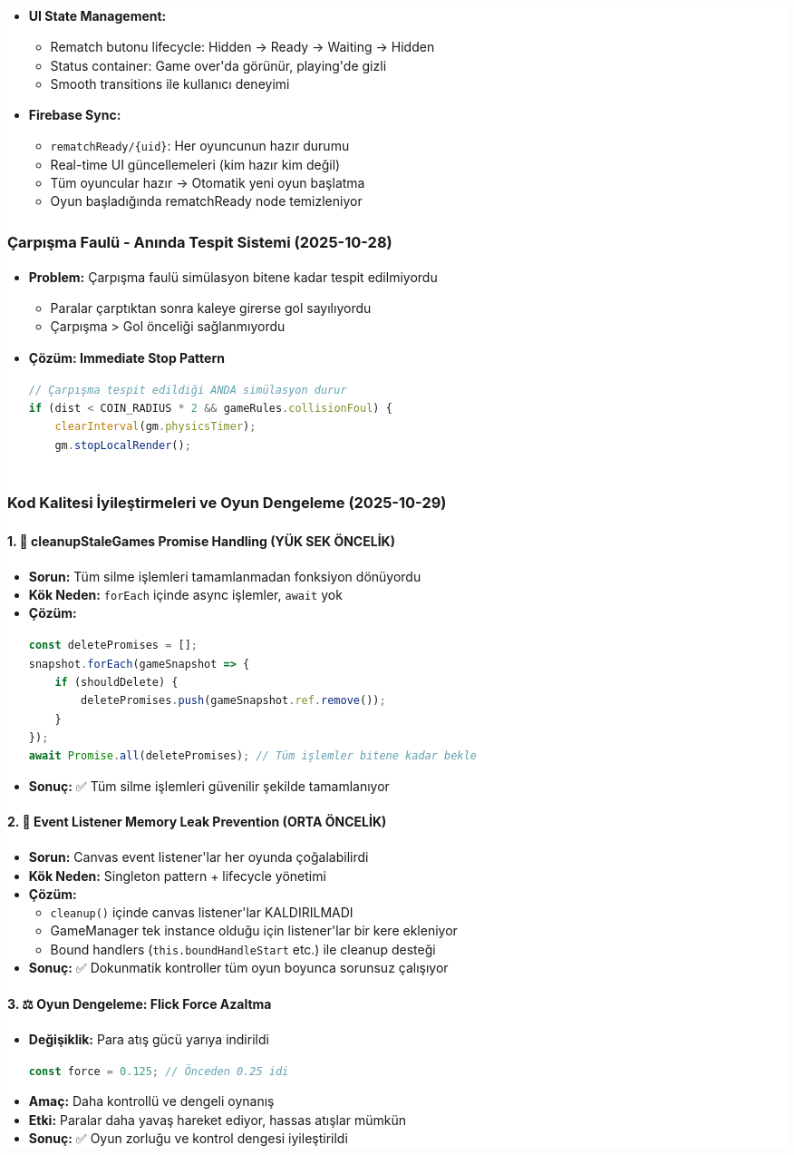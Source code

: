 - **UI State Management:**
  - Rematch butonu lifecycle: Hidden → Ready → Waiting → Hidden
  - Status container: Game over'da görünür, playing'de gizli
  - Smooth transitions ile kullanıcı deneyimi

- **Firebase Sync:**
  - `rematchReady/{uid}`: Her oyuncunun hazır durumu
  - Real-time UI güncellemeleri (kim hazır kim değil)
  - Tüm oyuncular hazır → Otomatik yeni oyun başlatma
  - Oyun başladığında rematchReady node temizleniyor

### Çarpışma Faulü - Anında Tespit Sistemi (2025-10-28)
- **Problem:** Çarpışma faulü simülasyon bitene kadar tespit edilmiyordu
  - Paralar çarptıktan sonra kaleye girerse gol sayılıyordu
  - Çarpışma > Gol önceliği sağlanmıyordu

- **Çözüm: Immediate Stop Pattern**
  ```javascript
  // Çarpışma tespit edildiği ANDA simülasyon durur
  if (dist < COIN_RADIUS * 2 && gameRules.collisionFoul) {
      clearInterval(gm.physicsTimer);
      gm.stopLocalRender();
      
### Kod Kalitesi İyileştirmeleri ve Oyun Dengeleme (2025-10-29)

#### 1. 🔧 cleanupStaleGames Promise Handling (YÜK SEK ÖNCELİK)
- **Sorun:** Tüm silme işlemleri tamamlanmadan fonksiyon dönüyordu
- **Kök Neden:** `forEach` içinde async işlemler, `await` yok
- **Çözüm:**
  ```javascript
  const deletePromises = [];
  snapshot.forEach(gameSnapshot => {
      if (shouldDelete) {
          deletePromises.push(gameSnapshot.ref.remove());
      }
  });
  await Promise.all(deletePromises); // Tüm işlemler bitene kadar bekle
  ```
- **Sonuç:** ✅ Tüm silme işlemleri güvenilir şekilde tamamlanıyor

#### 2. 🧹 Event Listener Memory Leak Prevention (ORTA ÖNCELİK)
- **Sorun:** Canvas event listener'lar her oyunda çoğalabilirdi
- **Kök Neden:** Singleton pattern + lifecycle yönetimi
- **Çözüm:**
  - `cleanup()` içinde canvas listener'lar KALDIRILMADI
  - GameManager tek instance olduğu için listener'lar bir kere ekleniyor
  - Bound handlers (`this.boundHandleStart` etc.) ile cleanup desteği
- **Sonuç:** ✅ Dokunmatik kontroller tüm oyun boyunca sorunsuz çalışıyor

#### 3. ⚖️ Oyun Dengeleme: Flick Force Azaltma
- **Değişiklik:** Para atış gücü yarıya indirildi
  ```javascript
  const force = 0.125; // Önceden 0.25 idi
  ```
- **Amaç:** Daha kontrollü ve dengeli oynanış
- **Etki:** Paralar daha yavaş hareket ediyor, hassas atışlar mümkün
- **Sonuç:** ✅ Oyun zorluğu ve kontrol dengesi iyileştirildi
